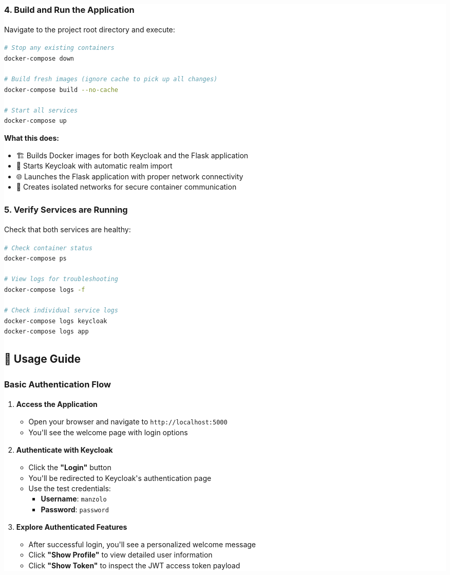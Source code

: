 ### 4. Build and Run the Application

Navigate to the project root directory and execute:

```bash
# Stop any existing containers
docker-compose down

# Build fresh images (ignore cache to pick up all changes)
docker-compose build --no-cache

# Start all services
docker-compose up
```

**What this does:**
- 🏗️ Builds Docker images for both Keycloak and the Flask application
- 🚀 Starts Keycloak with automatic realm import
- 🌐 Launches the Flask application with proper network connectivity
- 📝 Creates isolated networks for secure container communication

### 5. Verify Services are Running

Check that both services are healthy:

```bash
# Check container status
docker-compose ps

# View logs for troubleshooting
docker-compose logs -f

# Check individual service logs
docker-compose logs keycloak
docker-compose logs app
```

## 🎯 Usage Guide

### Basic Authentication Flow

1. **Access the Application**
   - Open your browser and navigate to `http://localhost:5000`
   - You'll see the welcome page with login options

2. **Authenticate with Keycloak**
   - Click the **"Login"** button
   - You'll be redirected to Keycloak's authentication page
   - Use the test credentials:
     - **Username**: `manzolo`
     - **Password**: `password`

3. **Explore Authenticated Features**
   - After successful login, you'll see a personalized welcome message
   - Click **"Show Profile"** to view detailed user information
   - Click **"Show Token"** to inspect the JWT access token payload
